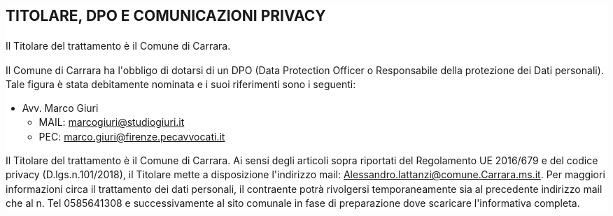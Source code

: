 ## TITOLARE, DPO E COMUNICAZIONI PRIVACY
Il Titolare del trattamento è il Comune di Carrara.

Il Comune di Carrara ha l'obbligo di dotarsi di un DPO (Data Protection Officer o Responsabile della protezione dei Dati personali). Tale figura è stata debitamente nominata e i suoi riferimenti sono i seguenti:
- Avv. Marco Giuri
    - MAIL: marcogiuri@studiogiuri.it
    - PEC: marco.giuri@firenze.pecavvocati.it

Il Titolare del trattamento è il Comune di Carrara. Ai sensi degli articoli sopra riportati del Regolamento UE 2016/679 e del codice privacy (D.lgs.n.101/2018), il Titolare mette a disposizione l'indirizzo mail: Alessandro.lattanzi@comune.Carrara.ms.it. Per maggiori informazioni circa il trattamento dei dati personali, il contraente potrà rivolgersi temporaneamente sia al precedente indirizzo mail che al n. Tel 0585641308 e successivamente al sito comunale in fase di preparazione dove scaricare l'informativa completa.